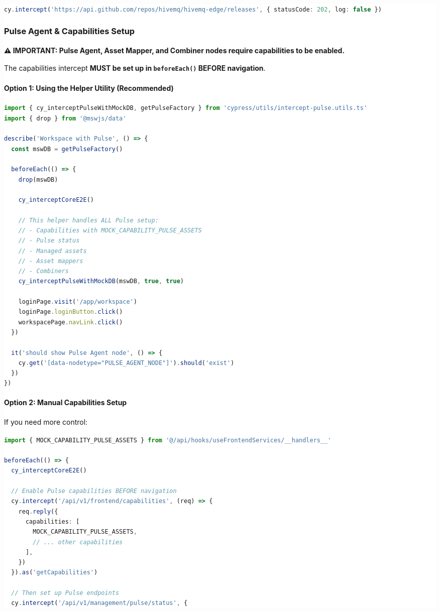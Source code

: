 ```typescript
cy.intercept('https://api.github.com/repos/hivemq/hivemq-edge/releases', { statusCode: 202, log: false })
```

### Pulse Agent & Capabilities Setup

**⚠️ IMPORTANT: Pulse Agent, Asset Mapper, and Combiner nodes require capabilities to be enabled.**

The capabilities intercept **MUST be set up in `beforeEach()` BEFORE navigation**.

#### Option 1: Using the Helper Utility (Recommended)

```typescript
import { cy_interceptPulseWithMockDB, getPulseFactory } from 'cypress/utils/intercept-pulse.utils.ts'
import { drop } from '@mswjs/data'

describe('Workspace with Pulse', () => {
  const mswDB = getPulseFactory()

  beforeEach(() => {
    drop(mswDB)

    cy_interceptCoreE2E()

    // This helper handles ALL Pulse setup:
    // - Capabilities with MOCK_CAPABILITY_PULSE_ASSETS
    // - Pulse status
    // - Managed assets
    // - Asset mappers
    // - Combiners
    cy_interceptPulseWithMockDB(mswDB, true, true)

    loginPage.visit('/app/workspace')
    loginPage.loginButton.click()
    workspacePage.navLink.click()
  })

  it('should show Pulse Agent node', () => {
    cy.get('[data-nodetype="PULSE_AGENT_NODE"]').should('exist')
  })
})
```

#### Option 2: Manual Capabilities Setup

If you need more control:

```typescript
import { MOCK_CAPABILITY_PULSE_ASSETS } from '@/api/hooks/useFrontendServices/__handlers__'

beforeEach(() => {
  cy_interceptCoreE2E()

  // Enable Pulse capabilities BEFORE navigation
  cy.intercept('/api/v1/frontend/capabilities', (req) => {
    req.reply({
      capabilities: [
        MOCK_CAPABILITY_PULSE_ASSETS,
        // ... other capabilities
      ],
    })
  }).as('getCapabilities')

  // Then set up Pulse endpoints
  cy.intercept('/api/v1/management/pulse/status', {
```